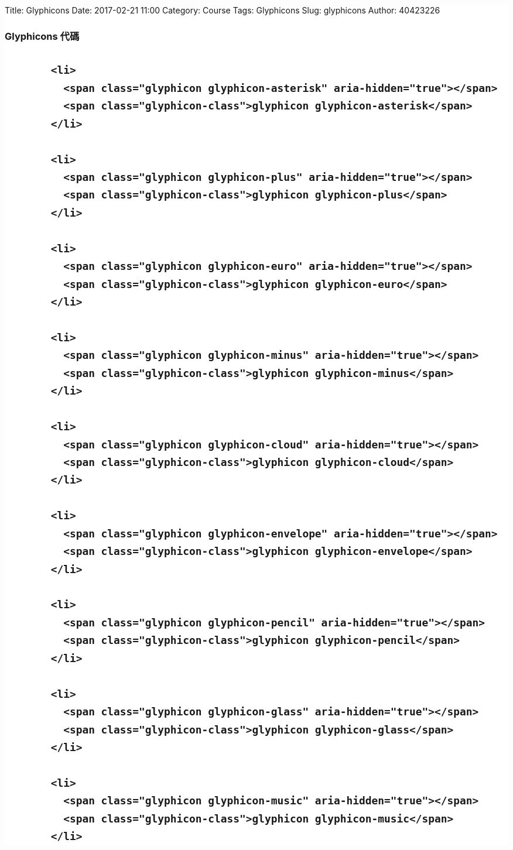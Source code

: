 Title: Glyphicons
Date: 2017-02-21 11:00
Category: Course
Tags: Glyphicons
Slug: glyphicons
Author: 40423226

<h3>Glyphicons 代碼</h3>

<h2><b><div class="bs-glyphicons">
    <ul class="bs-glyphicons-list">
      
        <li>
          <span class="glyphicon glyphicon-asterisk" aria-hidden="true"></span>
          <span class="glyphicon-class">glyphicon glyphicon-asterisk</span>
        </li>
      
        <li>
          <span class="glyphicon glyphicon-plus" aria-hidden="true"></span>
          <span class="glyphicon-class">glyphicon glyphicon-plus</span>
        </li>
      
        <li>
          <span class="glyphicon glyphicon-euro" aria-hidden="true"></span>
          <span class="glyphicon-class">glyphicon glyphicon-euro</span>
        </li>
      
        <li>
          <span class="glyphicon glyphicon-minus" aria-hidden="true"></span>
          <span class="glyphicon-class">glyphicon glyphicon-minus</span>
        </li>
      
        <li>
          <span class="glyphicon glyphicon-cloud" aria-hidden="true"></span>
          <span class="glyphicon-class">glyphicon glyphicon-cloud</span>
        </li>
      
        <li>
          <span class="glyphicon glyphicon-envelope" aria-hidden="true"></span>
          <span class="glyphicon-class">glyphicon glyphicon-envelope</span>
        </li>
      
        <li>
          <span class="glyphicon glyphicon-pencil" aria-hidden="true"></span>
          <span class="glyphicon-class">glyphicon glyphicon-pencil</span>
        </li>
      
        <li>
          <span class="glyphicon glyphicon-glass" aria-hidden="true"></span>
          <span class="glyphicon-class">glyphicon glyphicon-glass</span>
        </li>
      
        <li>
          <span class="glyphicon glyphicon-music" aria-hidden="true"></span>
          <span class="glyphicon-class">glyphicon glyphicon-music</span>
        </li>
      